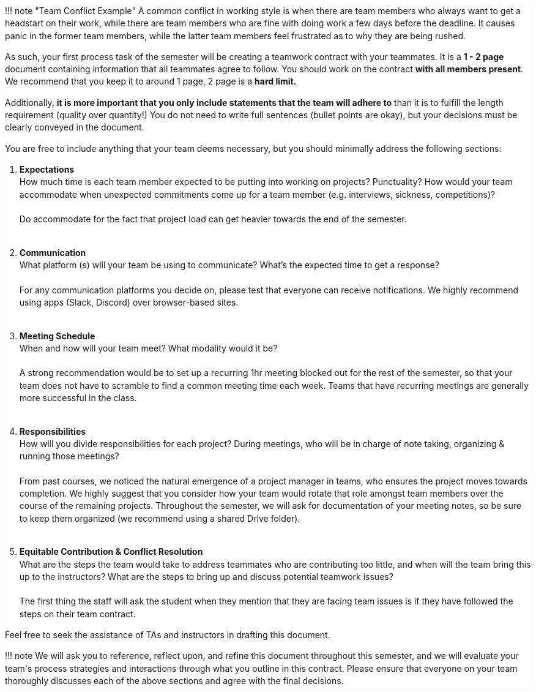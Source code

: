 !!! note "Team Conflict Example"
    A common conflict in working style is when there are team members who always want to get a headstart on their work, while there are team members who are fine with doing work a few days before the deadline. It causes panic in the former team members, while the latter team members feel frustrated as to why they are being rushed. 

As such, your first process task of the semester will be creating a teamwork contract with your teammates. It is a **1 - 2 page** document containing information that all teammates agree to follow. You should work on the contract **with all members present**. We recommend that you keep it to around 1 page, 2 page is a **hard limit.**

Additionally, **it is more important that you only include statements that the team will adhere to** than it is to fulfill the length requirement (quality over quantity!) You do not need to write full sentences (bullet points are okay), but your decisions must be clearly conveyed in the document.

You are free to include anything that your team deems necessary, but you should minimally address the following sections:

1. **Expectations**<br/>
How much time is each team member expected to be putting into working on projects? Punctuality? How would your team accommodate when unexpected commitments come up for a team member (e.g. interviews, sickness, competitions)?<br/><br/>
Do accommodate for the fact that project load can get heavier towards the end of the semester.<br/><br/> 

1. **Communication**<br/>
What platform (s) will your team be using to communicate? What’s the expected time to get a response? <br/><br/>
For any communication platforms you decide on, please test that everyone can receive notifications. We highly recommend using apps (Slack, Discord) over browser-based sites.<br/><br/>

1. **Meeting Schedule**<br/>
When and how will your team meet? What modality would it be? <br/><br/>
A strong recommendation would be to set up a recurring 1hr meeting blocked out for the rest of the semester, so that your team does not have to scramble to find a common meeting time each week. Teams that have recurring meetings are generally more successful in the class.<br/><br/>

1. **Responsibilities**<br/>
How will you divide responsibilities for each project? During meetings, who will be in charge of note taking, organizing & running those meetings? <br/><br/>
From past courses, we noticed the natural emergence of a project manager in teams, who ensures the project moves towards completion. We highly suggest that you consider how your team would rotate that role amongst team members over the course of the remaining projects. Throughout the semester, we will ask for documentation of your meeting notes, so be sure to keep them organized (we recommend using a shared Drive folder).<br/><br/>

1. **Equitable Contribution & Conflict Resolution**<br/>
What are the steps the team would take to address teammates who are contributing too little, and when will the team bring this up to the instructors? What are the steps to bring up and discuss potential teamwork issues? <br/><br/>
The first thing the staff will ask the student when they mention that they are facing team issues is if they have followed the steps on their team contract.<br/>

Feel free to seek the assistance of TAs and instructors in drafting this document. 

!!! note
    We will ask you to reference, reflect upon, and refine this document throughout this semester, and we will evaluate your team's process strategies and interactions through what you outline in this contract. Please ensure that everyone on your team thoroughly discusses each of the above sections and agree with the final decisions.
